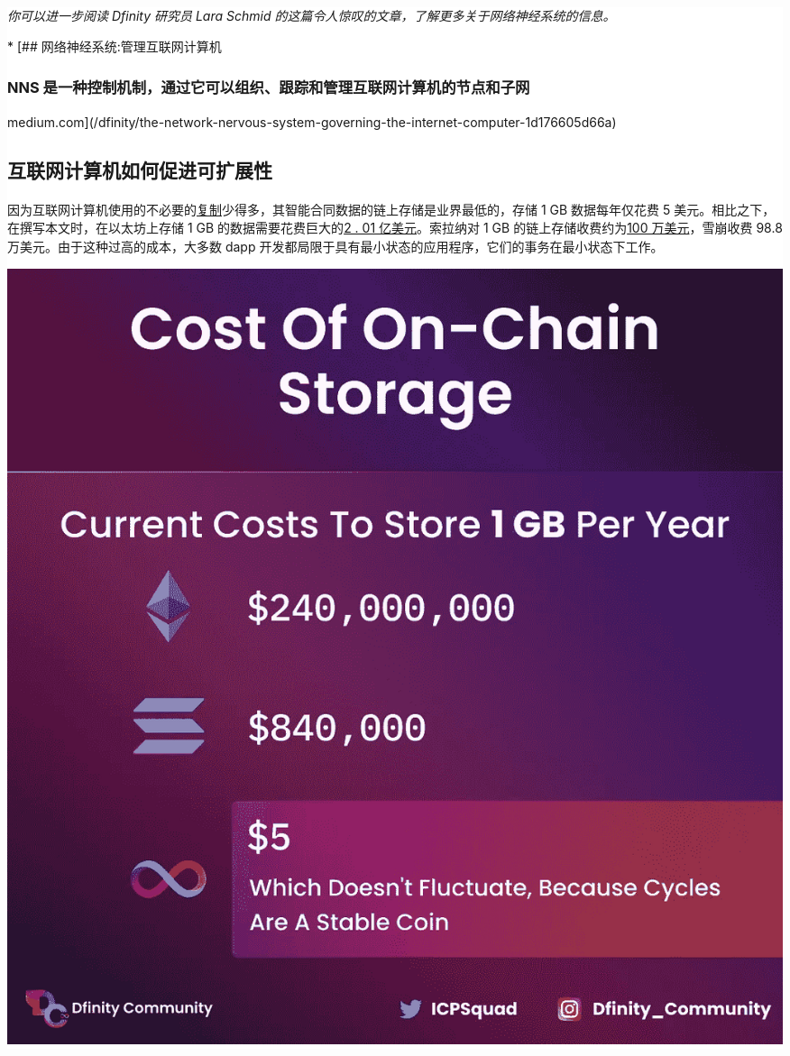 *你可以进一步阅读 Dfinity 研究员 Lara Schmid 的这篇令人惊叹的文章，了解更多关于网络神经系统的信息。*

*[](/dfinity/the-network-nervous-system-governing-the-internet-computer-1d176605d66a) [## 网络神经系统:管理互联网计算机

### NNS 是一种控制机制，通过它可以组织、跟踪和管理互联网计算机的节点和子网

medium.com](/dfinity/the-network-nervous-system-governing-the-internet-computer-1d176605d66a) 

## 互联网计算机如何促进可扩展性

因为互联网计算机使用的不必要的[复制](https://decentralizedthoughts.github.io/2019-12-06-dce-the-three-scalability-bottlenecks-of-state-machine-replication/)少得多，其智能合同数据的链上存储是业界最低的，存储 1 GB 数据每年仅花费 5 美元。相比之下，在撰写本文时，在以太坊上存储 1 GB 的数据需要花费巨大的[2 . 01 亿美元](https://proderivatives.com/blog/2019/5/10/minimizing-data-storage-cost-on-the-ethereum-network)。索拉纳对 1 GB 的链上存储收费约为[100 万美元](https://docs.solana.com/developing/programming-model/accounts#rent)，雪崩收费 98.8 万美元。由于这种过高的成本，大多数 dapp 开发都局限于具有最小状态的应用程序，它们的事务在最小状态下工作。

![](img/9162bc6b7a3772bb244c96f997ce2dc3.png)
